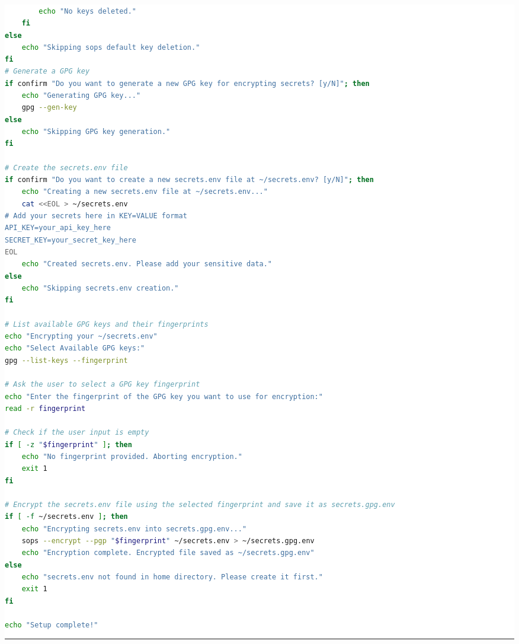 ```bash title="setup_secrets.sh"
        echo "No keys deleted."
    fi
else
    echo "Skipping sops default key deletion."
fi
# Generate a GPG key
if confirm "Do you want to generate a new GPG key for encrypting secrets? [y/N]"; then
    echo "Generating GPG key..."
    gpg --gen-key
else
    echo "Skipping GPG key generation."
fi

# Create the secrets.env file
if confirm "Do you want to create a new secrets.env file at ~/secrets.env? [y/N]"; then
    echo "Creating a new secrets.env file at ~/secrets.env..."
    cat <<EOL > ~/secrets.env
# Add your secrets here in KEY=VALUE format
API_KEY=your_api_key_here
SECRET_KEY=your_secret_key_here
EOL
    echo "Created secrets.env. Please add your sensitive data."
else
    echo "Skipping secrets.env creation."
fi

# List available GPG keys and their fingerprints
echo "Encrypting your ~/secrets.env"
echo "Select Available GPG keys:"
gpg --list-keys --fingerprint

# Ask the user to select a GPG key fingerprint
echo "Enter the fingerprint of the GPG key you want to use for encryption:"
read -r fingerprint

# Check if the user input is empty
if [ -z "$fingerprint" ]; then
    echo "No fingerprint provided. Aborting encryption."
    exit 1
fi

# Encrypt the secrets.env file using the selected fingerprint and save it as secrets.gpg.env
if [ -f ~/secrets.env ]; then
    echo "Encrypting secrets.env into secrets.gpg.env..."
    sops --encrypt --pgp "$fingerprint" ~/secrets.env > ~/secrets.gpg.env
    echo "Encryption complete. Encrypted file saved as ~/secrets.gpg.env"
else
    echo "secrets.env not found in home directory. Please create it first."
    exit 1
fi

echo "Setup complete!"

```

---